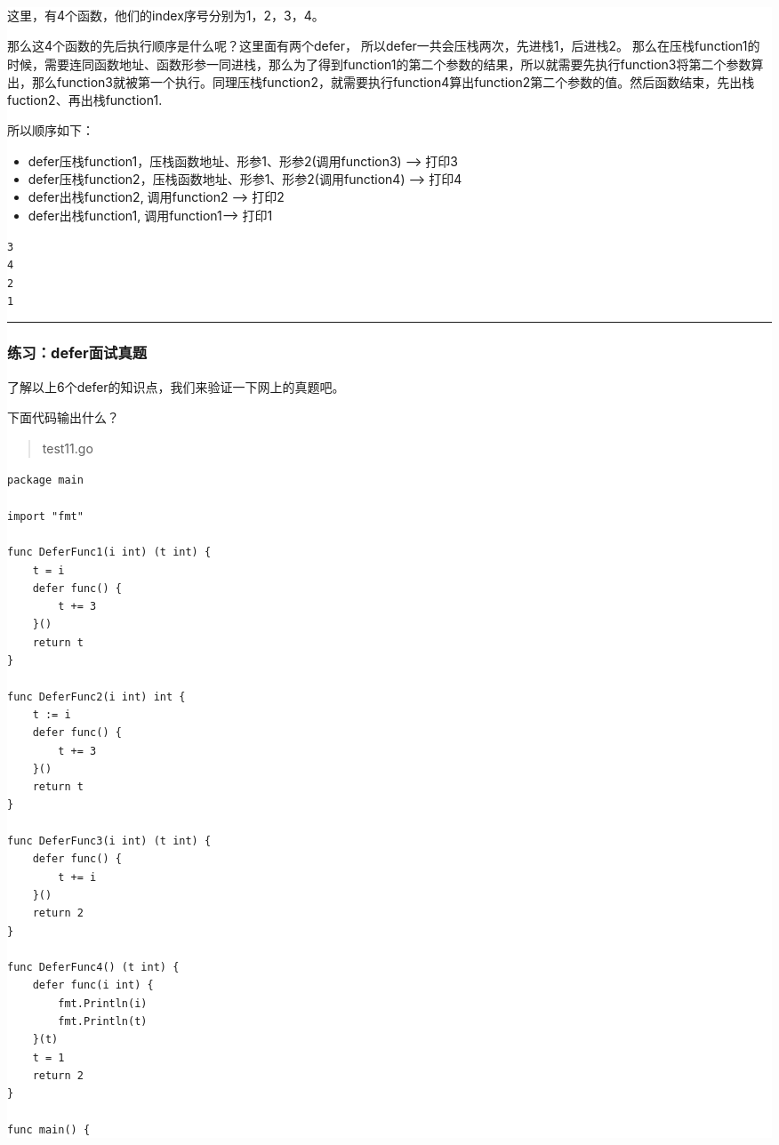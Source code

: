  这里，有4个函数，他们的index序号分别为1，2，3，4。

那么这4个函数的先后执行顺序是什么呢？这里面有两个defer， 所以defer一共会压栈两次，先进栈1，后进栈2。 那么在压栈function1的时候，需要连同函数地址、函数形参一同进栈，那么为了得到function1的第二个参数的结果，所以就需要先执行function3将第二个参数算出，那么function3就被第一个执行。同理压栈function2，就需要执行function4算出function2第二个参数的值。然后函数结束，先出栈fuction2、再出栈function1.

 所以顺序如下：

- defer压栈function1，压栈函数地址、形参1、形参2(调用function3) --> 打印3
- defer压栈function2，压栈函数地址、形参1、形参2(调用function4) --> 打印4
- defer出栈function2, 调用function2 --> 打印2
- defer出栈function1, 调用function1--> 打印1

```
3
4
2
1
```

------

### 练习：defer面试真题

了解以上6个defer的知识点，我们来验证一下网上的真题吧。

下面代码输出什么？

> test11.go

```
package main

import "fmt"

func DeferFunc1(i int) (t int) {
    t = i
    defer func() {
        t += 3
    }()
    return t
}

func DeferFunc2(i int) int {
    t := i
    defer func() {
        t += 3
    }()
    return t
}

func DeferFunc3(i int) (t int) {
    defer func() {
        t += i
    }()
    return 2
}

func DeferFunc4() (t int) {
    defer func(i int) {
        fmt.Println(i)
        fmt.Println(t)
    }(t)
    t = 1
    return 2
}

func main() {
```